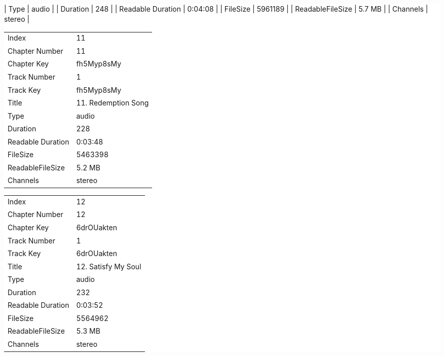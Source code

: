 | Type | audio |
| Duration | 248 |
| Readable Duration | 0:04:08 |
| FileSize | 5961189 |
| ReadableFileSize | 5.7 MB |
| Channels | stereo |

|  |  |
| - | - |
| Index | 11 |
| Chapter Number | 11 |
| Chapter Key | fh5Myp8sMy |
| Track Number | 1 |
| Track Key | fh5Myp8sMy |
| Title | 11. Redemption Song |
| Type | audio |
| Duration | 228 |
| Readable Duration | 0:03:48 |
| FileSize | 5463398 |
| ReadableFileSize | 5.2 MB |
| Channels | stereo |

|  |  |
| - | - |
| Index | 12 |
| Chapter Number | 12 |
| Chapter Key | 6drOUakten |
| Track Number | 1 |
| Track Key | 6drOUakten |
| Title | 12. Satisfy My Soul |
| Type | audio |
| Duration | 232 |
| Readable Duration | 0:03:52 |
| FileSize | 5564962 |
| ReadableFileSize | 5.3 MB |
| Channels | stereo |
